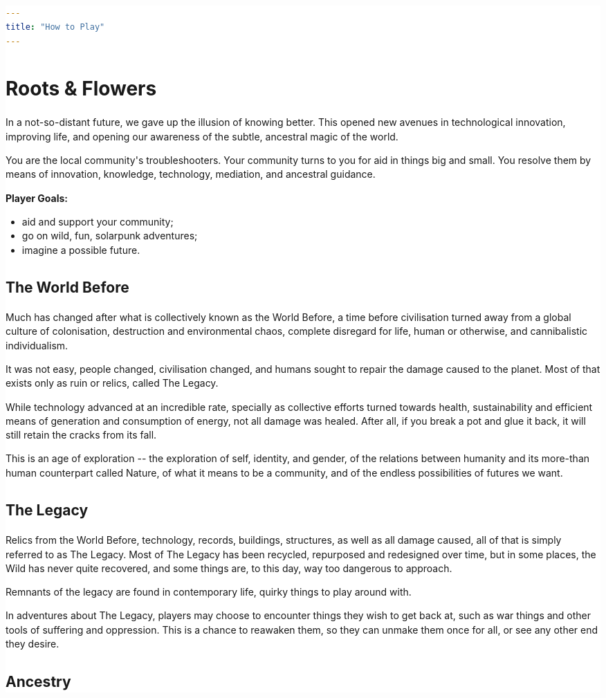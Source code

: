 ```yaml
---
title: "How to Play"
---
```


# Roots & Flowers

In a not-so-distant future, we gave up the illusion of knowing better. This opened new avenues in technological innovation, improving life, and opening our awareness of the subtle, ancestral magic of the world.

You are the local community\'s troubleshooters. Your community turns to you for aid in things big and small. You resolve them by means of innovation, knowledge, technology, mediation, and ancestral guidance.

**Player Goals:**

-   aid and support your community;
-   go on wild, fun, solarpunk adventures;
-   imagine a possible future.

## The World Before

Much has changed after what is collectively known as the World Before, a time before civilisation turned away from a global culture of colonisation, destruction and environmental chaos, complete disregard for life, human or otherwise, and cannibalistic individualism.

It was not easy, people changed, civilisation changed, and humans sought to repair the damage caused to the planet. Most of that exists only as ruin or relics, called The Legacy.

While technology advanced at an incredible rate, specially as collective efforts turned towards health, sustainability and efficient means of generation and consumption of energy, not all damage was healed. After all, if you break a pot and glue it back, it will still retain the cracks from its fall.

This is an age of exploration -- the exploration of self, identity, and gender, of the relations between humanity and its more-than human counterpart called Nature, of what it means to be a community, and of the endless possibilities of futures we want.

## The Legacy

Relics from the World Before, technology, records, buildings, structures, as well as all damage caused, all of that is simply referred to as The Legacy. Most of The Legacy has been recycled, repurposed and redesigned over time, but in some places, the Wild has never quite recovered, and some things are, to this day, way too dangerous to approach.

Remnants of the legacy are found in contemporary life, quirky things to play around with.

In adventures about The Legacy, players may choose to encounter things they wish to get back at, such as war things and other tools of suffering and oppression. This is a chance to reawaken them, so they can unmake them once for all, or see any other end they desire.

##  Ancestry
